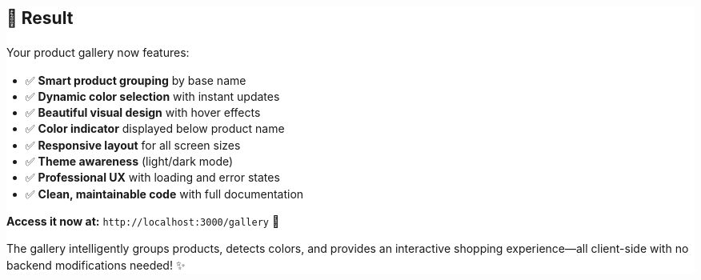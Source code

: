 
## 🎉 **Result**

Your product gallery now features:
- ✅ **Smart product grouping** by base name
- ✅ **Dynamic color selection** with instant updates
- ✅ **Beautiful visual design** with hover effects
- ✅ **Color indicator** displayed below product name
- ✅ **Responsive layout** for all screen sizes
- ✅ **Theme awareness** (light/dark mode)
- ✅ **Professional UX** with loading and error states
- ✅ **Clean, maintainable code** with full documentation

**Access it now at:** `http://localhost:3000/gallery` 🚀

The gallery intelligently groups products, detects colors, and provides an interactive shopping experience—all client-side with no backend modifications needed! ✨

